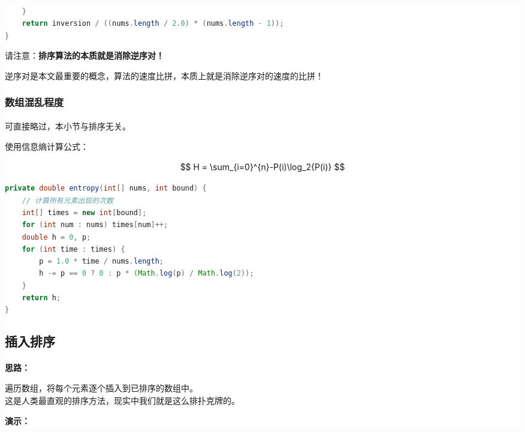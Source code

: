 ```java
    }
    return inversion / ((nums.length / 2.0) * (nums.length - 1));
}
```

请注意：**排序算法的本质就是消除逆序对！**

逆序对是本文最重要的概念，算法的速度比拼，本质上就是消除逆序对的速度的比拼！

### 数组混乱程度

可直接略过，本小节与排序无关。

使用信息熵计算公式：

$$
H = \sum_{i=0}^{n}-P(i)\log_2{P(i)}
$$

```java
private double entropy(int[] nums, int bound) {
    // 计算所有元素出现的次数
    int[] times = new int[bound];
    for (int num : nums) times[num]++;
    double h = 0, p;
    for (int time : times) {
        p = 1.0 * time / nums.length;
        h -= p == 0 ? 0 : p * (Math.log(p) / Math.log(2));
    }
    return h;
}
```

## 插入排序

**思路：**

遍历数组，将每个元素逐个插入到已排序的数组中。  
这是人类最直观的排序方法，现实中我们就是这么排扑克牌的。

**演示：**
